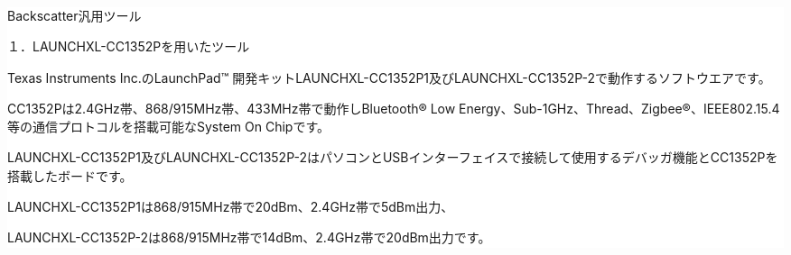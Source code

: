 Backscatter汎用ツール

１．LAUNCHXL-CC1352Pを用いたツール

Texas Instruments Inc.のLaunchPad™
開発キットLAUNCHXL-CC1352P1及びLAUNCHXL-CC1352P-2で動作するソフトウエアです。

CC1352Pは2.4GHz帯、868/915MHz帯、433MHz帯で動作しBluetooth® Low
Energy、Sub-1GHz、Thread、Zigbee®、IEEE802.15.4等の通信プロトコルを搭載可能なSystem
On Chipです。

LAUNCHXL-CC1352P1及びLAUNCHXL-CC1352P-2はパソコンとUSBインターフェイスで接続して使用するデバッガ機能とCC1352Pを搭載したボードです。

LAUNCHXL-CC1352P1は868/915MHz帯で20dBm、2.4GHz帯で5dBm出力、

LAUNCHXL-CC1352P-2は868/915MHz帯で14dBm、2.4GHz帯で20dBm出力です。
